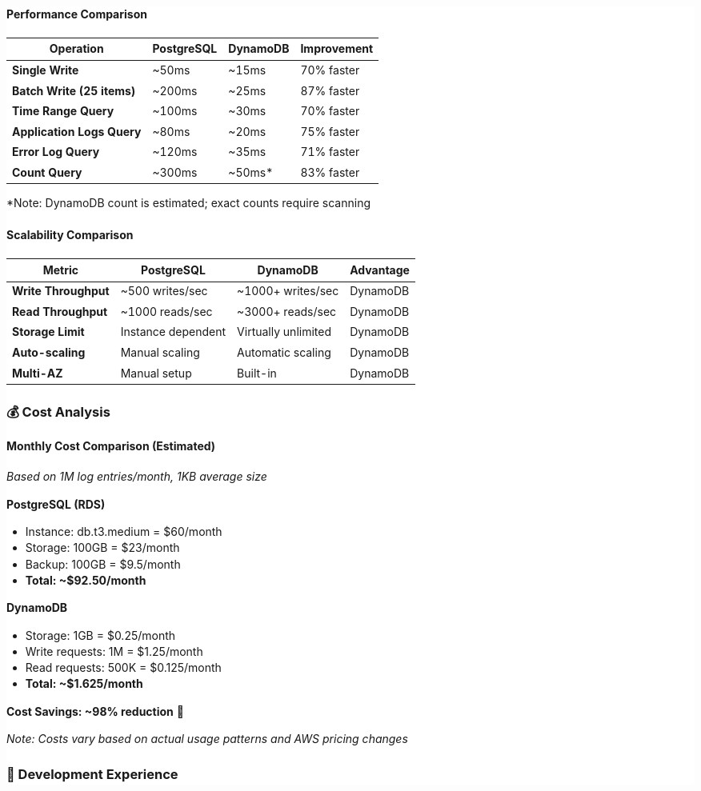 #### Performance Comparison

| Operation | PostgreSQL | DynamoDB | Improvement |
|-----------|------------|----------|-------------|
| **Single Write** | ~50ms | ~15ms | 70% faster |
| **Batch Write (25 items)** | ~200ms | ~25ms | 87% faster |
| **Time Range Query** | ~100ms | ~30ms | 70% faster |
| **Application Logs Query** | ~80ms | ~20ms | 75% faster |
| **Error Log Query** | ~120ms | ~35ms | 71% faster |
| **Count Query** | ~300ms | ~50ms* | 83% faster |

*Note: DynamoDB count is estimated; exact counts require scanning

#### Scalability Comparison

| Metric | PostgreSQL | DynamoDB | Advantage |
|--------|------------|----------|-----------|
| **Write Throughput** | ~500 writes/sec | ~1000+ writes/sec | DynamoDB |
| **Read Throughput** | ~1000 reads/sec | ~3000+ reads/sec | DynamoDB |
| **Storage Limit** | Instance dependent | Virtually unlimited | DynamoDB |
| **Auto-scaling** | Manual scaling | Automatic scaling | DynamoDB |
| **Multi-AZ** | Manual setup | Built-in | DynamoDB |

### 💰 Cost Analysis

#### Monthly Cost Comparison (Estimated)
*Based on 1M log entries/month, 1KB average size*

**PostgreSQL (RDS)**
- Instance: db.t3.medium = $60/month
- Storage: 100GB = $23/month
- Backup: 100GB = $9.5/month
- **Total: ~$92.50/month**

**DynamoDB**
- Storage: 1GB = $0.25/month
- Write requests: 1M = $1.25/month
- Read requests: 500K = $0.125/month
- **Total: ~$1.625/month**

**Cost Savings: ~98% reduction** 🎉

*Note: Costs vary based on actual usage patterns and AWS pricing changes*

### 🔧 Development Experience
